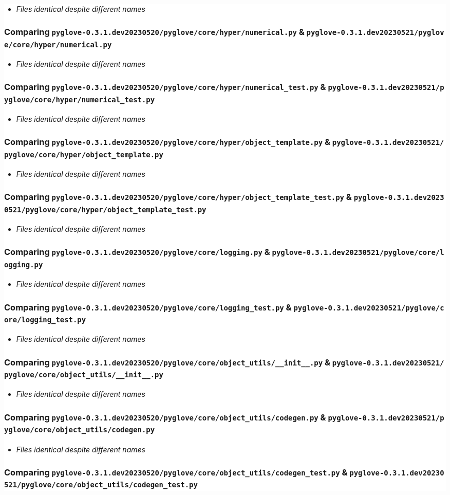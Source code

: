  * *Files identical despite different names*

### Comparing `pyglove-0.3.1.dev20230520/pyglove/core/hyper/numerical.py` & `pyglove-0.3.1.dev20230521/pyglove/core/hyper/numerical.py`

 * *Files identical despite different names*

### Comparing `pyglove-0.3.1.dev20230520/pyglove/core/hyper/numerical_test.py` & `pyglove-0.3.1.dev20230521/pyglove/core/hyper/numerical_test.py`

 * *Files identical despite different names*

### Comparing `pyglove-0.3.1.dev20230520/pyglove/core/hyper/object_template.py` & `pyglove-0.3.1.dev20230521/pyglove/core/hyper/object_template.py`

 * *Files identical despite different names*

### Comparing `pyglove-0.3.1.dev20230520/pyglove/core/hyper/object_template_test.py` & `pyglove-0.3.1.dev20230521/pyglove/core/hyper/object_template_test.py`

 * *Files identical despite different names*

### Comparing `pyglove-0.3.1.dev20230520/pyglove/core/logging.py` & `pyglove-0.3.1.dev20230521/pyglove/core/logging.py`

 * *Files identical despite different names*

### Comparing `pyglove-0.3.1.dev20230520/pyglove/core/logging_test.py` & `pyglove-0.3.1.dev20230521/pyglove/core/logging_test.py`

 * *Files identical despite different names*

### Comparing `pyglove-0.3.1.dev20230520/pyglove/core/object_utils/__init__.py` & `pyglove-0.3.1.dev20230521/pyglove/core/object_utils/__init__.py`

 * *Files identical despite different names*

### Comparing `pyglove-0.3.1.dev20230520/pyglove/core/object_utils/codegen.py` & `pyglove-0.3.1.dev20230521/pyglove/core/object_utils/codegen.py`

 * *Files identical despite different names*

### Comparing `pyglove-0.3.1.dev20230520/pyglove/core/object_utils/codegen_test.py` & `pyglove-0.3.1.dev20230521/pyglove/core/object_utils/codegen_test.py`
